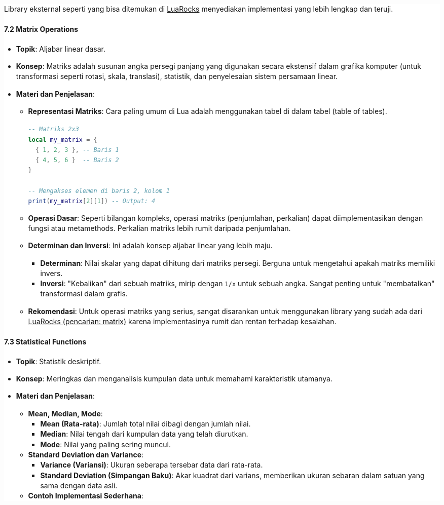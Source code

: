 
  Library eksternal seperti yang bisa ditemukan di [LuaRocks](https://www.google.com/search?q=https://luarocks.org/search%3Fq%3Dcomplex) menyediakan implementasi yang lebih lengkap dan teruji.

#### **7.2 Matrix Operations**

- **Topik**: Aljabar linear dasar.

- **Konsep**: Matriks adalah susunan angka persegi panjang yang digunakan secara ekstensif dalam grafika komputer (untuk transformasi seperti rotasi, skala, translasi), statistik, dan penyelesaian sistem persamaan linear.

- **Materi dan Penjelasan**:

  - **Representasi Matriks**: Cara paling umum di Lua adalah menggunakan tabel di dalam tabel (table of tables).

    ```lua
    -- Matriks 2x3
    local my_matrix = {
      { 1, 2, 3 }, -- Baris 1
      { 4, 5, 6 }  -- Baris 2
    }

    -- Mengakses elemen di baris 2, kolom 1
    print(my_matrix[2][1]) -- Output: 4
    ```

  - **Operasi Dasar**: Seperti bilangan kompleks, operasi matriks (penjumlahan, perkalian) dapat diimplementasikan dengan fungsi atau metamethods. Perkalian matriks lebih rumit daripada penjumlahan.
  - **Determinan dan Inversi**: Ini adalah konsep aljabar linear yang lebih maju.
    - **Determinan**: Nilai skalar yang dapat dihitung dari matriks persegi. Berguna untuk mengetahui apakah matriks memiliki invers.
    - **Inversi**: "Kebalikan" dari sebuah matriks, mirip dengan `1/x` untuk sebuah angka. Sangat penting untuk "membatalkan" transformasi dalam grafis.
  - **Rekomendasi**: Untuk operasi matriks yang serius, sangat disarankan untuk menggunakan library yang sudah ada dari [LuaRocks (pencarian: matrix)](https://luarocks.org/search?q=matrix) karena implementasinya rumit dan rentan terhadap kesalahan.

#### **7.3 Statistical Functions**

- **Topik**: Statistik deskriptif.

- **Konsep**: Meringkas dan menganalisis kumpulan data untuk memahami karakteristik utamanya.

- **Materi dan Penjelasan**:

  - **Mean, Median, Mode**:
    - **Mean (Rata-rata)**: Jumlah total nilai dibagi dengan jumlah nilai.
    - **Median**: Nilai tengah dari kumpulan data yang telah diurutkan.
    - **Mode**: Nilai yang paling sering muncul.
  - **Standard Deviation dan Variance**:
    - **Variance (Variansi)**: Ukuran seberapa tersebar data dari rata-rata.
    - **Standard Deviation (Simpangan Baku)**: Akar kuadrat dari varians, memberikan ukuran sebaran dalam satuan yang sama dengan data asli.
  - **Contoh Implementasi Sederhana**:


[domain]: ../../../../../../README.md
[kurikulum]: ../../../../README.md
[sebelumnya]: ../bagian-6/README.md
[selanjutnya]: ../bagian-8/README.md
[0]: ../README.md
[1]: ../
[2]: ../
[3]: ../
[4]: ../
[5]: ../
[6]: ../
[7]: ../
[8]: ../
[9]: ../
[10]: ../
[11]: ../
[12]: ../
[13]: ../
[14]: ../
[15]: ../
[16]: ../
[17]: ../
[18]: ../